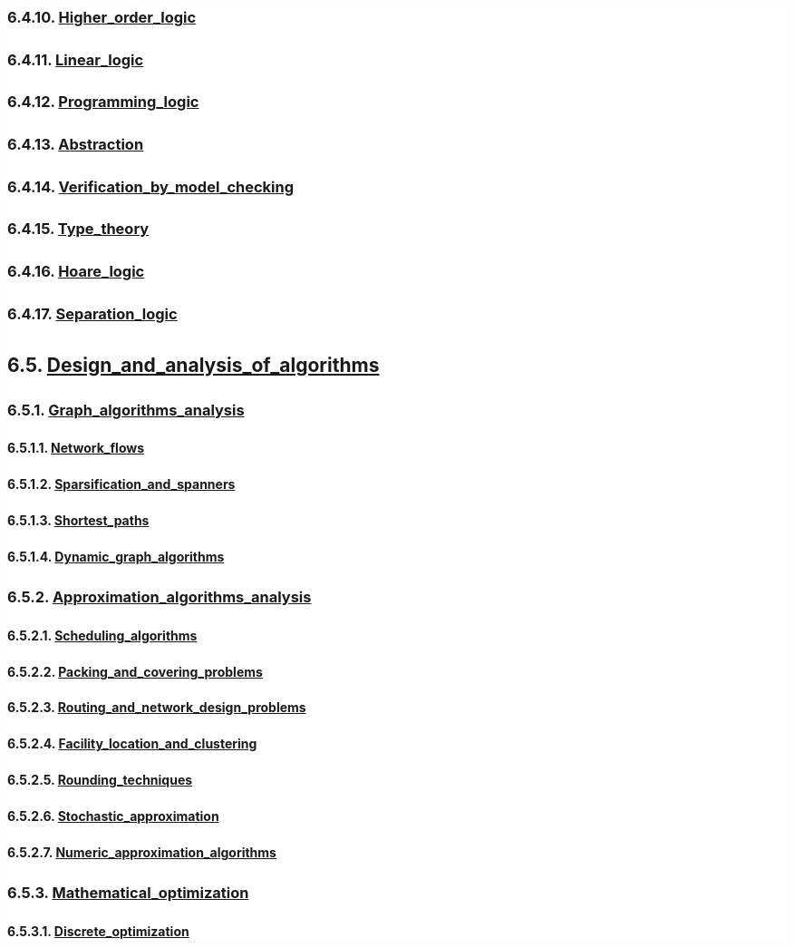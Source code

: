 ### 6.4.10. [Higher_order_logic](https://github.com/cqlj/2020/wiki/Higher_order_logic)
### 6.4.11. [Linear_logic](https://github.com/cqlj/2020/wiki/Linear_logic)
### 6.4.12. [Programming_logic](https://github.com/cqlj/2020/wiki/Programming_logic)
### 6.4.13. [Abstraction](https://github.com/cqlj/2020/wiki/Abstraction)
### 6.4.14. [Verification_by_model_checking](https://github.com/cqlj/2020/wiki/Verification_by_model_checking)
### 6.4.15. [Type_theory](https://github.com/cqlj/2020/wiki/Type_theory)
### 6.4.16. [Hoare_logic](https://github.com/cqlj/2020/wiki/Hoare_logic)
### 6.4.17. [Separation_logic](https://github.com/cqlj/2020/wiki/Separation_logic)
## 6.5. [Design_and_analysis_of_algorithms](https://github.com/cqlj/2020/wiki/Design_and_analysis_of_algorithms)
### 6.5.1. [Graph_algorithms_analysis](https://github.com/cqlj/2020/wiki/Graph_algorithms_analysis)
#### 6.5.1.1. [Network_flows](https://github.com/cqlj/2020/wiki/Network_flows)
#### 6.5.1.2. [Sparsification_and_spanners](https://github.com/cqlj/2020/wiki/Sparsification_and_spanners)
#### 6.5.1.3. [Shortest_paths](https://github.com/cqlj/2020/wiki/Shortest_paths)
#### 6.5.1.4. [Dynamic_graph_algorithms](https://github.com/cqlj/2020/wiki/Dynamic_graph_algorithms)
### 6.5.2. [Approximation_algorithms_analysis](https://github.com/cqlj/2020/wiki/Approximation_algorithms_analysis)
#### 6.5.2.1. [Scheduling_algorithms](https://github.com/cqlj/2020/wiki/Scheduling_algorithms)
#### 6.5.2.2. [Packing_and_covering_problems](https://github.com/cqlj/2020/wiki/Packing_and_covering_problems)
#### 6.5.2.3. [Routing_and_network_design_problems](https://github.com/cqlj/2020/wiki/Routing_and_network_design_problems)
#### 6.5.2.4. [Facility_location_and_clustering](https://github.com/cqlj/2020/wiki/Facility_location_and_clustering)
#### 6.5.2.5. [Rounding_techniques](https://github.com/cqlj/2020/wiki/Rounding_techniques)
#### 6.5.2.6. [Stochastic_approximation](https://github.com/cqlj/2020/wiki/Stochastic_approximation)
#### 6.5.2.7. [Numeric_approximation_algorithms](https://github.com/cqlj/2020/wiki/Numeric_approximation_algorithms)
### 6.5.3. [Mathematical_optimization](https://github.com/cqlj/2020/wiki/Mathematical_optimization)
#### 6.5.3.1. [Discrete_optimization](https://github.com/cqlj/2020/wiki/Discrete_optimization)